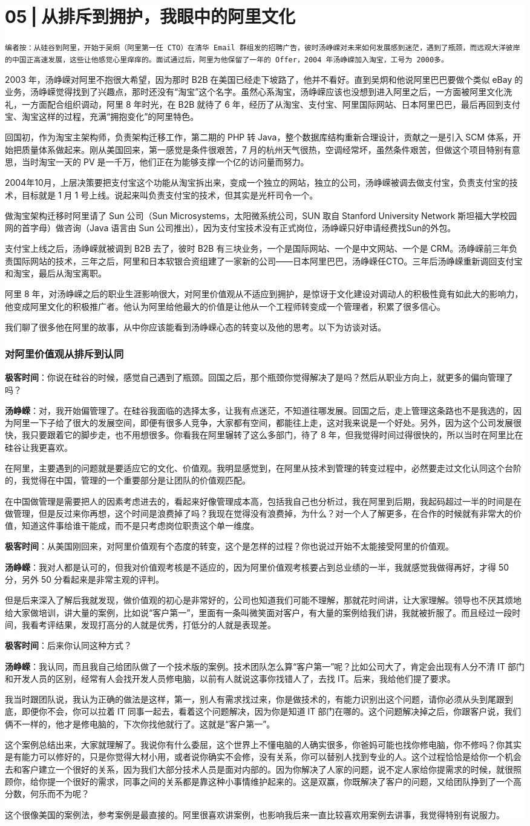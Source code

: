 # 05 | 从排斥到拥护，我眼中的阿里文化

    编者按：从硅谷到阿里，开始于吴炯（阿里第一任 CTO）在清华 Email 群组发的招聘广告，彼时汤峥嵘对未来如何发展感到迷茫，遇到了瓶颈，而远观大洋彼岸的中国正高速发展，这些让他感觉心里痒痒的。面试通过后，阿里为他保留了一年的 Offer，2004 年汤峥嵘加入淘宝，工号为 2000多。

2003 年，汤峥嵘对阿里不抱很大希望，因为那时 B2B 在美国已经走下坡路了，他并不看好。直到吴炯和他说阿里巴巴要做个类似 eBay 的业务，汤峥嵘觉得找到了兴趣点，那时还没有“淘宝”这个名字。虽然心系淘宝，汤峥嵘应该也没想到进入阿里之后，一方面被阿里文化洗礼，一方面配合组织调动，阿里 8 年时光，在 B2B 就待了 6 年，经历了从淘宝、支付宝、阿里国际网站、日本阿里巴巴，最后再回到支付宝、淘宝这样的过程，充满“拥抱变化”的阿里特色。

回国初，作为淘宝主架构师，负责架构迁移工作，第二期的 PHP 转 Java，整个数据库结构重新合理设计，贡献之一是引入 SCM 体系，开始把质量体系做起来。刚从美国回来，第一感觉是条件很艰苦，7 月的杭州天气很热，空调经常坏，虽然条件艰苦，但做这个项目特别有意思，当时淘宝一天的 PV 是一千万，他们正在为能够支撑一个亿的访问量而努力。

2004年10月，上层决策要把支付宝这个功能从淘宝拆出来，变成一个独立的网站，独立的公司，汤峥嵘被调去做支付宝，负责支付宝的技术，目标就是 1 月 1 号上线。说起来叫负责支付宝的技术，但其实是光杆司令一个。

做淘宝架构迁移时阿里请了 Sun 公司（Sun Microsystems，太阳微系统公司，SUN 取自 Stanford University Network 斯坦福大学校园网的首字母）做咨询（Java 语言由 Sun 公司推出），因为支付宝技术没有正式岗位，汤峥嵘只好申请经费找Sun的外包。

支付宝上线之后，汤峥嵘就被调到 B2B 去了，彼时 B2B 有三块业务，一个是国际网站、一个是中文网站、一个是 CRM。汤峥嵘前三年负责国际网站的技术，三年之后，阿里和日本软银合资组建了一家新的公司——日本阿里巴巴，汤峥嵘任CTO。三年后汤峥嵘重新调回支付宝和淘宝，最后从淘宝离职。

阿里 8 年，对汤峥嵘之后的职业生涯影响很大，对阿里价值观从不适应到拥护，是惊讶于文化建设对调动人的积极性竟有如此大的影响力，他变成阿里文化的积极推广者。他认为阿里给他最大的价值是让他从一个工程师转变成一个管理者，积累了很多信心。

我们聊了很多他在阿里的故事，从中你应该能看到汤峥嵘心态的转变以及他的思考。以下为访谈对话。

### 对阿里价值观从排斥到认同

**极客时间**：你说在硅谷的时候，感觉自己遇到了瓶颈。回国之后，那个瓶颈你觉得解决了是吗？然后从职业方向上，就更多的偏向管理了吗？

**汤峥嵘**：对，我开始偏管理了。在硅谷我面临的选择太多，让我有点迷茫，不知道往哪发展。回国之后，走上管理这条路也不是我选的，因为阿里一下子给了很大的发展空间，即便有很多人竞争，大家都有空间，都能往上走，这对我来说是一个好处。另外，因为这个公司发展很快，我只要跟着它的脚步走，也不用想很多。你看我在阿里辗转了这么多部门，待了 8 年，但我觉得时间过得很快的，所以当时在阿里比在硅谷让我更喜欢。

在阿里，主要遇到的问题就是要适应它的文化、价值观。我明显感觉到，在阿里从技术到管理的转变过程中，必然要走过文化认同这个台阶的，我觉得在中国，管理的一个重要部分是让团队的价值观匹配。

在中国做管理是需要把人的因素考虑进去的，看起来好像管理成本高，包括我自己也分析过，我在阿里到后期，我起码超过一半的时间是在做管理，但是反过来你再想，这个时间是浪费掉了吗？我现在觉得没有浪费掉，为什么？对一个人了解更多，在合作的时候就有非常大的价值，知道这件事给谁干能成，而不是只考虑岗位职责这个单一维度。

**极客时间**：从美国刚回来，对阿里价值观有个态度的转变，这个是怎样的过程？你也说过开始不太能接受阿里的价值观。

**汤峥嵘**：我对人都是认可的，但我对价值观考核是不适应的，因为阿里价值观考核要占到总业绩的一半，我就感觉我做得再好，才得 50 分，另外 50 分看起来是非常主观的评判。

但是后来深入了解后我就发现，做价值观的初心是非常好的，公司也知道我们可能不理解，那就花时间讲，让大家理解。领导也不厌其烦地给大家做培训，讲大量的案例，比如说“客户第一”，里面有一条叫微笑面对客户，有大量的案例给我们讲，我就被折服了。而且经过一段时间，我看考评结果，发现打高分的人就是优秀，打低分的人就是表现差。

**极客时间**：后来你认同这种方式？

**汤峥嵘**：我认同，而且我自己给团队做了一个技术版的案例。技术团队怎么算“客户第一”呢？比如公司大了，肯定会出现有人分不清 IT 部门和开发人员的区别，经常有人会找开发人员修电脑，以前有人就说这事你找错人了，去找 IT。后来，我给他们提了要求。

我当时跟团队说，我认为正确的做法是这样，第一，别人有需求找过来，你是做技术的，有能力识别出这个问题，请你必须从头到尾跟到底，即便你不会，你可以拉着 IT 同事一起去，看着这个问题解决，因为你是知道 IT 部门在哪的。这个问题解决掉之后，你跟客户说，我们俩不一样的，他才是修电脑的，下次你找他就行了。这就是“客户第一”。

这个案例总结出来，大家就理解了。我说你有什么委屈，这个世界上不懂电脑的人确实很多，你爸妈可能也找你修电脑，你不修吗？你其实是有能力可以修好的，只是你觉得大材小用，或者说你确实不会修，没有关系，你可以替别人找到专业的人。这个过程恰恰是给你一个机会去和客户建立一个很好的关系，因为我们大部分技术人员是面对内部的。因为你解决了人家的问题，说不定人家给你提需求的时候，就很照顾你，给你提一个很好的需求，同事之间的关系都是靠这种小事情维护起来的。这是双赢，你既解决了客户的问题，又给团队挣到了一个高分数，何乐而不为呢？

这个很像美国的案例法，参考案例是最直接的。阿里很喜欢讲案例，也影响我后来一直比较喜欢用案例去讲事，我觉得特别有说服力。
